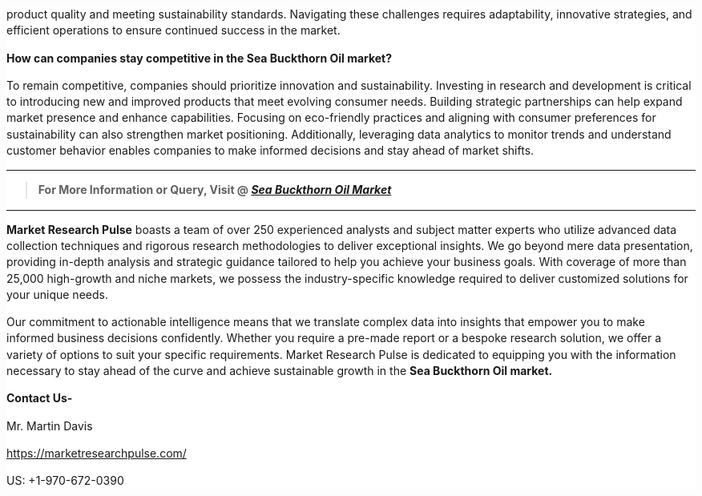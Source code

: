 product quality and meeting sustainability standards. Navigating these challenges requires adaptability, innovative strategies, and efficient operations to ensure continued success in the market.</p><p><strong>How can companies stay competitive in the Sea Buckthorn Oil market?</strong></p><p>To remain competitive, companies should prioritize innovation and sustainability. Investing in research and development is critical to introducing new and improved products that meet evolving consumer needs. Building strategic partnerships can help expand market presence and enhance capabilities. Focusing on eco-friendly practices and aligning with consumer preferences for sustainability can also strengthen market positioning. Additionally, leveraging data analytics to monitor trends and understand customer behavior enables companies to make informed decisions and stay ahead of market shifts.</p><hr /><blockquote><p><strong>For More Information or Query, Visit @&nbsp;<em><a href="https://marketresearchpulse.com/report/66908/sea-buckthorn-oil-market?utm_source=Linkedin&utm_medium=0116">Sea Buckthorn Oil Market</a></em></strong></p></blockquote><hr /><p><strong>Market Research Pulse</strong> boasts a team of over 250 experienced analysts and subject matter experts who utilize advanced data collection techniques and rigorous research methodologies to deliver exceptional insights. We go beyond mere data presentation, providing in-depth analysis and strategic guidance tailored to help you achieve your business goals. With coverage of more than 25,000 high-growth and niche markets, we possess the industry-specific knowledge required to deliver customized solutions for your unique needs.</p><p>Our commitment to actionable intelligence means that we translate complex data into insights that empower you to make informed business decisions confidently. Whether you require a pre-made report or a bespoke research solution, we offer a variety of options to suit your specific requirements. Market Research Pulse is dedicated to equipping you with the information necessary to stay ahead of the curve and achieve sustainable growth in the <strong>Sea Buckthorn Oil market.</strong></p><p><strong>Contact Us-</strong></p><p>Mr. Martin Davis</p><p>https://marketresearchpulse.com/</p><p>US: +1-970-672-0390</p>
